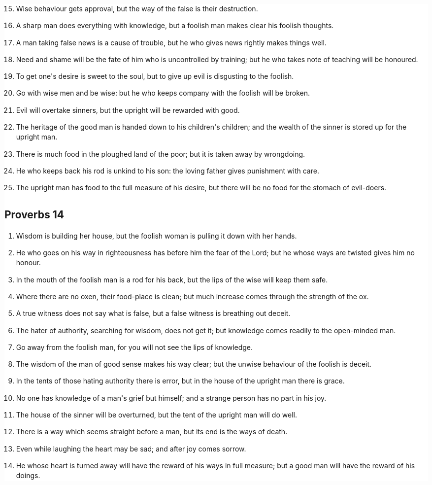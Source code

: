 15. Wise behaviour gets approval, but the way of the false is their destruction.

16. A sharp man does everything with knowledge, but a foolish man makes clear his foolish thoughts.

17. A man taking false news is a cause of trouble, but he who gives news rightly makes things well.

18. Need and shame will be the fate of him who is uncontrolled by training; but he who takes note of teaching will be honoured.

19. To get one's desire is sweet to the soul, but to give up evil is disgusting to the foolish.

20. Go with wise men and be wise: but he who keeps company with the foolish will be broken.

21. Evil will overtake sinners, but the upright will be rewarded with good.

22. The heritage of the good man is handed down to his children's children; and the wealth of the sinner is stored up for the upright man.

23. There is much food in the ploughed land of the poor; but it is taken away by wrongdoing.

24. He who keeps back his rod is unkind to his son: the loving father gives punishment with care.

25. The upright man has food to the full measure of his desire, but there will be no food for the stomach of evil-doers.

## Proverbs 14

1. Wisdom is building her house, but the foolish woman is pulling it down with her hands.

2. He who goes on his way in righteousness has before him the fear of the Lord; but he whose ways are twisted gives him no honour.

3. In the mouth of the foolish man is a rod for his back, but the lips of the wise will keep them safe.

4. Where there are no oxen, their food-place is clean; but much increase comes through the strength of the ox.

5. A true witness does not say what is false, but a false witness is breathing out deceit.

6. The hater of authority, searching for wisdom, does not get it; but knowledge comes readily to the open-minded man.

7. Go away from the foolish man, for you will not see the lips of knowledge.

8. The wisdom of the man of good sense makes his way clear; but the unwise behaviour of the foolish is deceit.

9. In the tents of those hating authority there is error, but in the house of the upright man there is grace.

10. No one has knowledge of a man's grief but himself; and a strange person has no part in his joy.

11. The house of the sinner will be overturned, but the tent of the upright man will do well.

12. There is a way which seems straight before a man, but its end is the ways of death.

13. Even while laughing the heart may be sad; and after joy comes sorrow.

14. He whose heart is turned away will have the reward of his ways in full measure; but a good man will have the reward of his doings.
